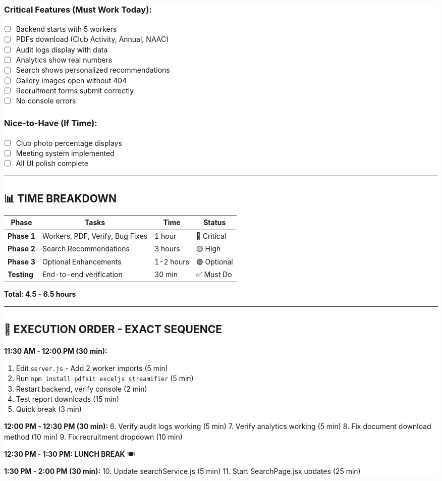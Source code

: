 ### **Critical Features (Must Work Today):**
- [ ] Backend starts with 5 workers
- [ ] PDFs download (Club Activity, Annual, NAAC)
- [ ] Audit logs display with data
- [ ] Analytics show real numbers
- [ ] Search shows personalized recommendations
- [ ] Gallery images open without 404
- [ ] Recruitment forms submit correctly
- [ ] No console errors

### **Nice-to-Have (If Time):**
- [ ] Club photo percentage displays
- [ ] Meeting system implemented
- [ ] All UI polish complete

---

## 📊 TIME BREAKDOWN

| Phase | Tasks | Time | Status |
|-------|-------|------|--------|
| **Phase 1** | Workers, PDF, Verify, Bug Fixes | 1 hour | 🔴 Critical |
| **Phase 2** | Search Recommendations | 3 hours | 🟡 High |
| **Phase 3** | Optional Enhancements | 1-2 hours | 🟢 Optional |
| **Testing** | End-to-end verification | 30 min | ✅ Must Do |

**Total: 4.5 - 6.5 hours**

---

## 🚀 EXECUTION ORDER - EXACT SEQUENCE

**11:30 AM - 12:00 PM (30 min):**
1. Edit `server.js` - Add 2 worker imports (5 min)
2. Run `npm install pdfkit exceljs streamifier` (5 min)
3. Restart backend, verify console (2 min)
4. Test report downloads (15 min)
5. Quick break (3 min)

**12:00 PM - 12:30 PM (30 min):**
6. Verify audit logs working (5 min)
7. Verify analytics working (5 min)
8. Fix document download method (10 min)
9. Fix recruitment dropdown (10 min)

**12:30 PM - 1:30 PM: LUNCH BREAK** 🍽️

**1:30 PM - 2:00 PM (30 min):**
10. Update searchService.js (5 min)
11. Start SearchPage.jsx updates (25 min)
